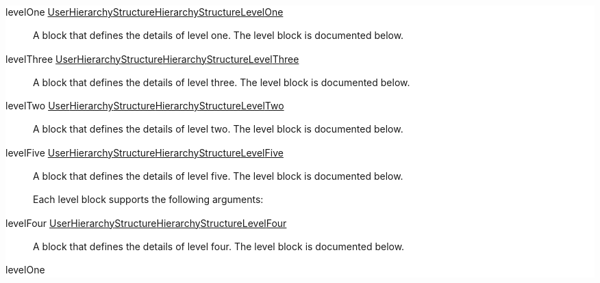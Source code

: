 <a data-swiftype-name="resource-property" data-swiftype-type="text" href="#levelone_java" style="color: inherit; text-decoration: inherit;">level<wbr>One</a>
</span>
        <span class="property-indicator"></span>
        <span class="property-type"><a href="#userhierarchystructurehierarchystructurelevelone">User<wbr>Hierarchy<wbr>Structure<wbr>Hierarchy<wbr>Structure<wbr>Level<wbr>One</a></span>
    </dt>
    <dd><p>A block that defines the details of level one. The level block is documented below.</p>
</dd><dt class="property-optional"
            title="Optional">
        <span id="levelthree_java">
<a data-swiftype-name="resource-property" data-swiftype-type="text" href="#levelthree_java" style="color: inherit; text-decoration: inherit;">level<wbr>Three</a>
</span>
        <span class="property-indicator"></span>
        <span class="property-type"><a href="#userhierarchystructurehierarchystructurelevelthree">User<wbr>Hierarchy<wbr>Structure<wbr>Hierarchy<wbr>Structure<wbr>Level<wbr>Three</a></span>
    </dt>
    <dd><p>A block that defines the details of level three. The level block is documented below.</p>
</dd><dt class="property-optional"
            title="Optional">
        <span id="leveltwo_java">
<a data-swiftype-name="resource-property" data-swiftype-type="text" href="#leveltwo_java" style="color: inherit; text-decoration: inherit;">level<wbr>Two</a>
</span>
        <span class="property-indicator"></span>
        <span class="property-type"><a href="#userhierarchystructurehierarchystructureleveltwo">User<wbr>Hierarchy<wbr>Structure<wbr>Hierarchy<wbr>Structure<wbr>Level<wbr>Two</a></span>
    </dt>
    <dd><p>A block that defines the details of level two. The level block is documented below.</p>
</dd></dl>
</pulumi-choosable>
</div>

<div>
<pulumi-choosable type="language" values="javascript,typescript">
<dl class="resources-properties"><dt class="property-optional"
            title="Optional">
        <span id="levelfive_nodejs">
<a data-swiftype-name="resource-property" data-swiftype-type="text" href="#levelfive_nodejs" style="color: inherit; text-decoration: inherit;">level<wbr>Five</a>
</span>
        <span class="property-indicator"></span>
        <span class="property-type"><a href="#userhierarchystructurehierarchystructurelevelfive">User<wbr>Hierarchy<wbr>Structure<wbr>Hierarchy<wbr>Structure<wbr>Level<wbr>Five</a></span>
    </dt>
    <dd><p>A block that defines the details of level five. The level block is documented below.</p>
<p>Each level block supports the following arguments:</p>
</dd><dt class="property-optional"
            title="Optional">
        <span id="levelfour_nodejs">
<a data-swiftype-name="resource-property" data-swiftype-type="text" href="#levelfour_nodejs" style="color: inherit; text-decoration: inherit;">level<wbr>Four</a>
</span>
        <span class="property-indicator"></span>
        <span class="property-type"><a href="#userhierarchystructurehierarchystructurelevelfour">User<wbr>Hierarchy<wbr>Structure<wbr>Hierarchy<wbr>Structure<wbr>Level<wbr>Four</a></span>
    </dt>
    <dd><p>A block that defines the details of level four. The level block is documented below.</p>
</dd><dt class="property-optional"
            title="Optional">
        <span id="levelone_nodejs">
<a data-swiftype-name="resource-property" data-swiftype-type="text" href="#levelone_nodejs" style="color: inherit; text-decoration: inherit;">level<wbr>One</a>